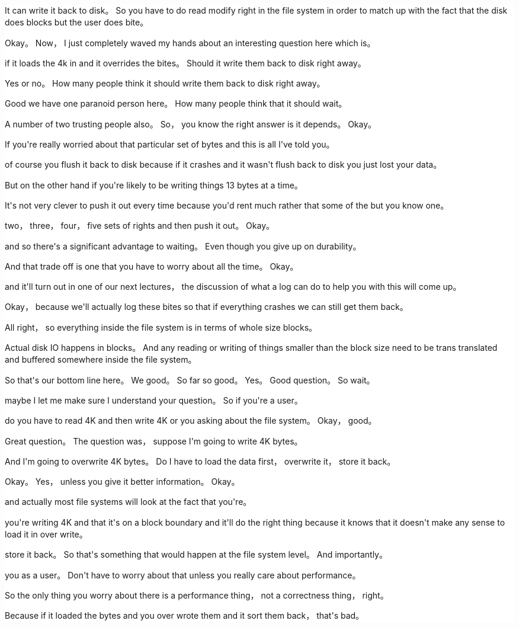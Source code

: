  It can write it back to disk。 So you have to do read modify right in the file system in order to match up with the fact that the disk does blocks but the user does bite。

 Okay。 Now， I just completely waved my hands about an interesting question here which is。

 if it loads the 4k in and it overrides the bites。 Should it write them back to disk right away。

 Yes or no。 How many people think it should write them back to disk right away。

 Good we have one paranoid person here。 How many people think that it should wait。

 A number of two trusting people also。 So， you know the right answer is it depends。 Okay。

 If you're really worried about that particular set of bytes and this is all I've told you。

 of course you flush it back to disk because if it crashes and it wasn't flush back to disk you just lost your data。

 But on the other hand if you're likely to be writing things 13 bytes at a time。

 It's not very clever to push it out every time because you'd rent much rather that some of the but you know one。

 two， three， four， five sets of rights and then push it out。 Okay。

 and so there's a significant advantage to waiting。 Even though you give up on durability。

 And that trade off is one that you have to worry about all the time。 Okay。

 and it'll turn out in one of our next lectures， the discussion of what a log can do to help you with this will come up。

 Okay， because we'll actually log these bites so that if everything crashes we can still get them back。

 All right， so everything inside the file system is in terms of whole size blocks。

 Actual disk IO happens in blocks。 And any reading or writing of things smaller than the block size need to be trans translated and buffered somewhere inside the file system。

 So that's our bottom line here。 We good。 So far so good。 Yes。 Good question。 So wait。

 maybe I let me make sure I understand your question。 So if you're a user。

 do you have to read 4K and then write 4K or you asking about the file system。 Okay， good。

 Great question。 The question was， suppose I'm going to write 4K bytes。

 And I'm going to overwrite 4K bytes。 Do I have to load the data first， overwrite it， store it back。

 Okay。 Yes， unless you give it better information。 Okay。

 and actually most file systems will look at the fact that you're。

 you're writing 4K and that it's on a block boundary and it'll do the right thing because it knows that it doesn't make any sense to load it in over write。

 store it back。 So that's something that would happen at the file system level。 And importantly。

 you as a user。 Don't have to worry about that unless you really care about performance。

 So the only thing you worry about there is a performance thing， not a correctness thing， right。

 Because if it loaded the bytes and you over wrote them and it sort them back， that's bad。
